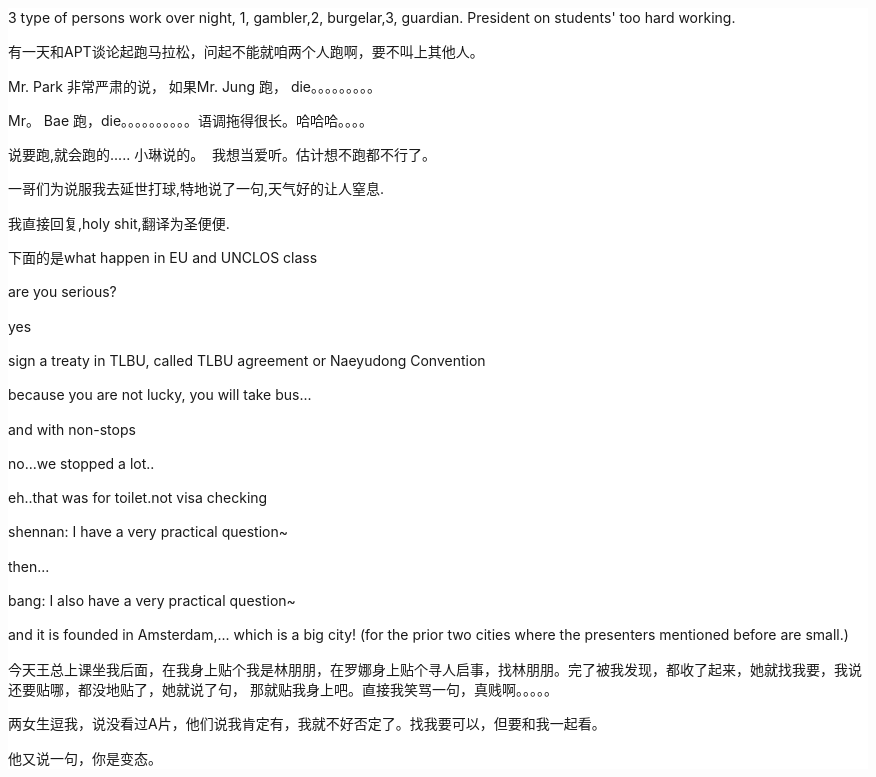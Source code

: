   
  
3 type of persons work over night, 1, gambler,2, burgelar,3, guardian.
President on students' too hard working.

  
  
有一天和APT谈论起跑马拉松，问起不能就咱两个人跑啊，要不叫上其他人。

  
Mr. Park 非常严肃的说， 如果Mr. Jung 跑， die。。。。。。。。。

  
Mr。 Bae 跑，die。。。。。。。。。。语调拖得很长。哈哈哈。。。。

  
  
说要跑,就会跑的..... 小琳说的。  我想当爱听。估计想不跑都不行了。

  
  
一哥们为说服我去延世打球,特地说了一句,天气好的让人窒息.

  
我直接回复,holy shit,翻译为圣便便.

  
  
  
下面的是what happen in EU and UNCLOS class

are you serious?

yes

  
  
sign a treaty in TLBU, called TLBU agreement or Naeyudong Convention

  
because you are not lucky, you will take bus...

and with non-stops

no...we stopped a lot..

eh..that was for toilet.not visa checking

  
  
shennan: I have a very practical question~

then...

bang: I also have a very practical question~

  
and it is founded in Amsterdam,... which is a big city! (for the prior two
cities where the presenters mentioned before are small.)

  
今天王总上课坐我后面，在我身上贴个我是林朋朋，在罗娜身上贴个寻人启事，找林朋朋。完了被我发现，都收了起来，她就找我要，我说还要贴哪，都没地贴了，她就说了句，
那就贴我身上吧。直接我笑骂一句，真贱啊。。。。。

  
  
两女生逗我，说没看过A片，他们说我肯定有，我就不好否定了。找我要可以，但要和我一起看。

  
他又说一句，你是变态。

  